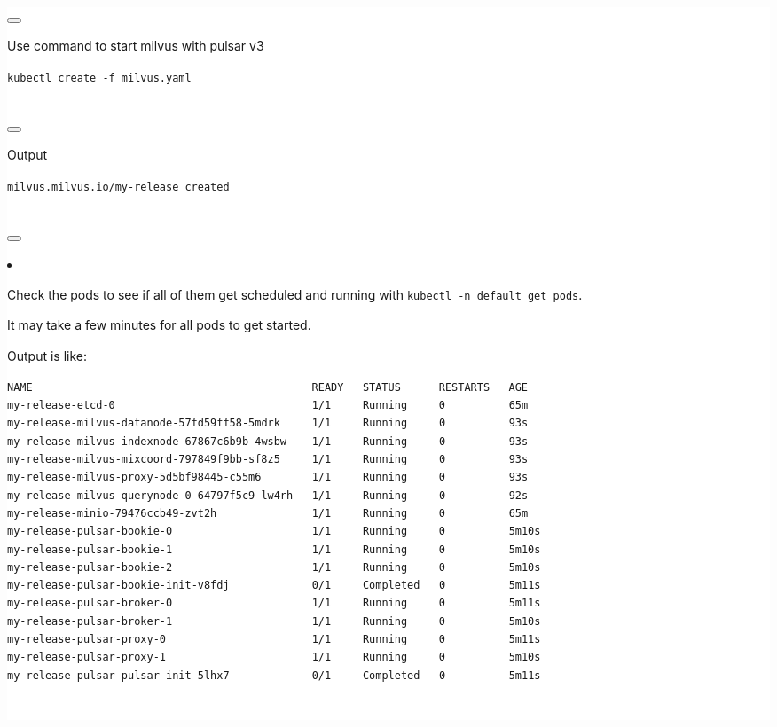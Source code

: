 <button class="copy-code-btn"></button></code></pre>
<p>Use command to start milvus with pulsar v3​</p>
<pre><code translate="no" class="language-yaml">kubectl create -f milvus.yaml​

<button class="copy-code-btn"></button></code></pre>
<p>Output​</p>
<pre><code translate="no" class="language-yaml">milvus.milvus.io/my-release created​

<button class="copy-code-btn"></button></code></pre></li>
<li><p>Check the pods to see if all of them get scheduled and running​ with <code translate="no">kubectl -n default get pods</code>. ​</p>
<p>It may take a few minutes for all pods to get started.​</p>
<p>Output is like:​</p>
<pre><code translate="no" class="language-yaml">NAME                                            READY   STATUS      RESTARTS   AGE​
my-release-etcd<span class="hljs-number">-0</span>                               <span class="hljs-number">1</span>/<span class="hljs-number">1</span>     Running     <span class="hljs-number">0</span>          <span class="hljs-number">65</span>m​
my-release-milvus-datanode<span class="hljs-number">-57f</span>d59ff58<span class="hljs-number">-5</span>mdrk     <span class="hljs-number">1</span>/<span class="hljs-number">1</span>     Running     <span class="hljs-number">0</span>          <span class="hljs-number">93</span>s​
my-release-milvus-indexnode<span class="hljs-number">-67867</span>c6b9b<span class="hljs-number">-4</span>wsbw    <span class="hljs-number">1</span>/<span class="hljs-number">1</span>     Running     <span class="hljs-number">0</span>          <span class="hljs-number">93</span>s​
my-release-milvus-mixcoord<span class="hljs-number">-797849f</span>9bb-sf8z5     <span class="hljs-number">1</span>/<span class="hljs-number">1</span>     Running     <span class="hljs-number">0</span>          <span class="hljs-number">93</span>s​
my-release-milvus-proxy<span class="hljs-number">-5</span>d5bf98445-c55m6        <span class="hljs-number">1</span>/<span class="hljs-number">1</span>     Running     <span class="hljs-number">0</span>          <span class="hljs-number">93</span>s​
my-release-milvus-querynode<span class="hljs-number">-0</span><span class="hljs-number">-64797f</span>5c9-lw4rh   <span class="hljs-number">1</span>/<span class="hljs-number">1</span>     Running     <span class="hljs-number">0</span>          <span class="hljs-number">92</span>s​
my-release-minio<span class="hljs-number">-79476</span>ccb49-zvt2h               <span class="hljs-number">1</span>/<span class="hljs-number">1</span>     Running     <span class="hljs-number">0</span>          <span class="hljs-number">65</span>m​
my-release-pulsar-bookie<span class="hljs-number">-0</span>                      <span class="hljs-number">1</span>/<span class="hljs-number">1</span>     Running     <span class="hljs-number">0</span>          <span class="hljs-number">5</span>m10s​
my-release-pulsar-bookie<span class="hljs-number">-1</span>                      <span class="hljs-number">1</span>/<span class="hljs-number">1</span>     Running     <span class="hljs-number">0</span>          <span class="hljs-number">5</span>m10s​
my-release-pulsar-bookie<span class="hljs-number">-2</span>                      <span class="hljs-number">1</span>/<span class="hljs-number">1</span>     Running     <span class="hljs-number">0</span>          <span class="hljs-number">5</span>m10s​
my-release-pulsar-bookie-<span class="hljs-keyword">init</span>-v8fdj             <span class="hljs-number">0</span>/<span class="hljs-number">1</span>     Completed   <span class="hljs-number">0</span>          <span class="hljs-number">5</span>m11s​
my-release-pulsar-broker<span class="hljs-number">-0</span>                      <span class="hljs-number">1</span>/<span class="hljs-number">1</span>     Running     <span class="hljs-number">0</span>          <span class="hljs-number">5</span>m11s​
my-release-pulsar-broker<span class="hljs-number">-1</span>                      <span class="hljs-number">1</span>/<span class="hljs-number">1</span>     Running     <span class="hljs-number">0</span>          <span class="hljs-number">5</span>m10s​
my-release-pulsar-proxy<span class="hljs-number">-0</span>                       <span class="hljs-number">1</span>/<span class="hljs-number">1</span>     Running     <span class="hljs-number">0</span>          <span class="hljs-number">5</span>m11s​
my-release-pulsar-proxy<span class="hljs-number">-1</span>                       <span class="hljs-number">1</span>/<span class="hljs-number">1</span>     Running     <span class="hljs-number">0</span>          <span class="hljs-number">5</span>m10s​
my-release-pulsar-pulsar-<span class="hljs-keyword">init</span><span class="hljs-number">-5l</span>hx7             <span class="hljs-number">0</span>/<span class="hljs-number">1</span>     Completed   <span class="hljs-number">0</span>          <span class="hljs-number">5</span>m11s​